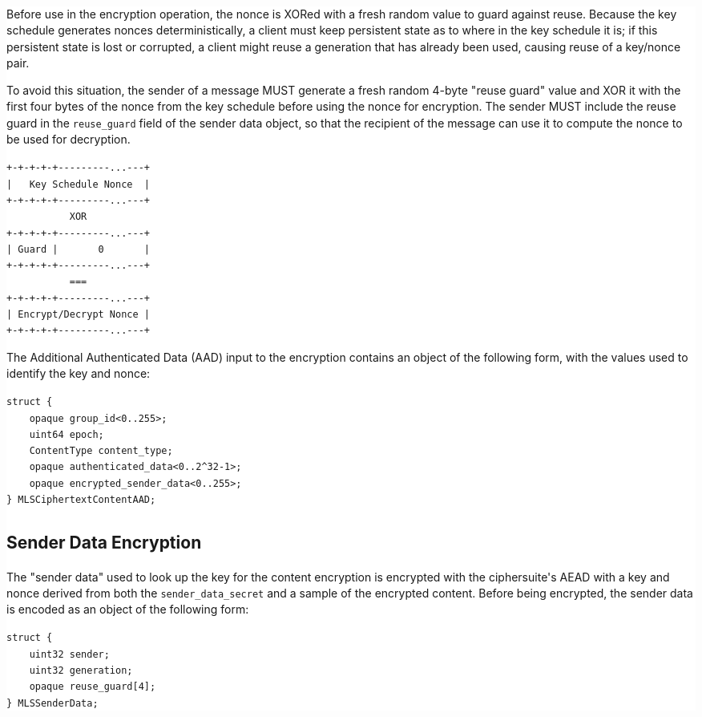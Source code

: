 Before use in the encryption operation, the nonce is XORed with a fresh random
value to guard against reuse.  Because the key schedule generates nonces
deterministically, a client must keep persistent state as to where in the key
schedule it is; if this persistent state is lost or corrupted, a client might
reuse a generation that has already been used, causing reuse of a key/nonce pair.

To avoid this situation, the sender of a message MUST generate a fresh random
4-byte "reuse guard" value and XOR it with the first four bytes of the nonce
from the key schedule before using the nonce for encryption.  The sender MUST
include the reuse guard in the `reuse_guard` field of the sender data object, so
that the recipient of the message can use it to compute the nonce to be used for
decryption.

~~~~~
+-+-+-+-+---------...---+
|   Key Schedule Nonce  |
+-+-+-+-+---------...---+
           XOR
+-+-+-+-+---------...---+
| Guard |       0       |
+-+-+-+-+---------...---+
           ===
+-+-+-+-+---------...---+
| Encrypt/Decrypt Nonce |
+-+-+-+-+---------...---+
~~~~~

The Additional Authenticated Data (AAD) input to the encryption
contains an object of the following form, with the values used to
identify the key and nonce:

~~~~~
struct {
    opaque group_id<0..255>;
    uint64 epoch;
    ContentType content_type;
    opaque authenticated_data<0..2^32-1>;
    opaque encrypted_sender_data<0..255>;
} MLSCiphertextContentAAD;
~~~~~

## Sender Data Encryption

The "sender data" used to look up the key for the content encryption is
encrypted with the ciphersuite's AEAD with a key and nonce derived from both the
`sender_data_secret` and a sample of the encrypted content. Before being
encrypted, the sender data is encoded as an object of the following form:

~~~~~
struct {
    uint32 sender;
    uint32 generation;
    opaque reuse_guard[4];
} MLSSenderData;
~~~~~
